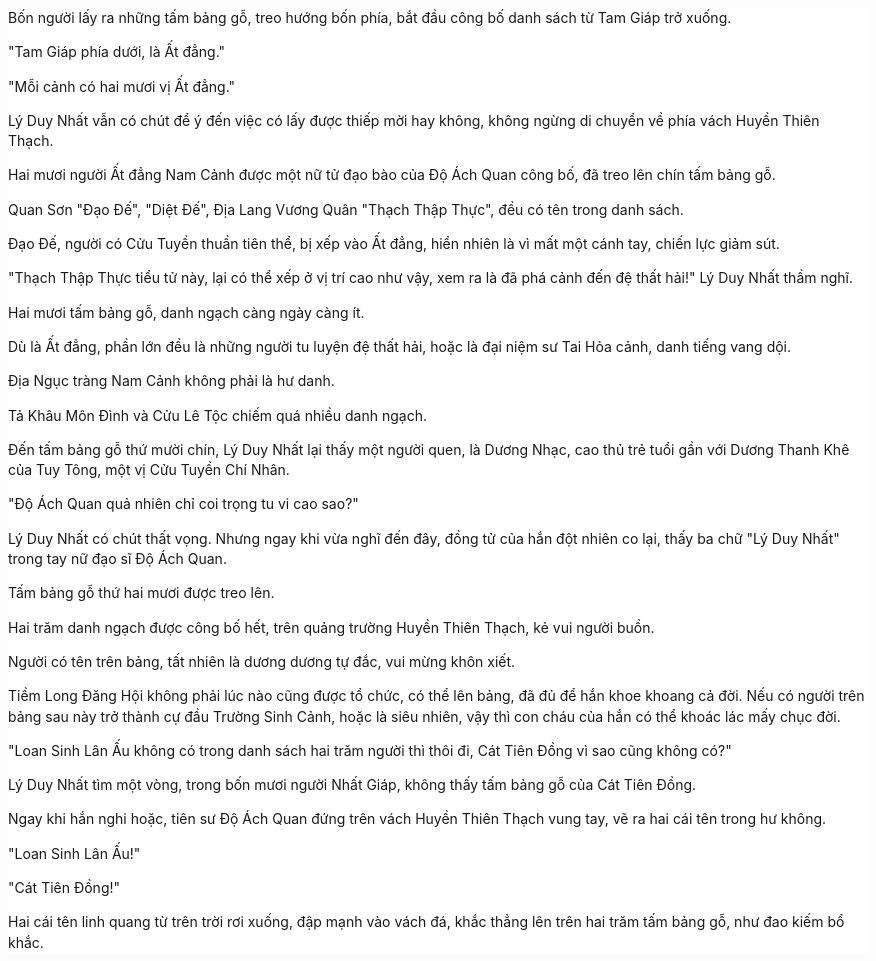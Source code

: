 Bốn người lấy ra những tấm bảng gỗ, treo hướng bốn phía, bắt đầu công bố danh sách từ Tam Giáp trở xuống.

"Tam Giáp phía dưới, là Ất đẳng."

"Mỗi cảnh có hai mươi vị Ất đẳng."

Lý Duy Nhất vẫn có chút để ý đến việc có lấy được thiếp mời hay không, không ngừng di chuyển về phía vách Huyền Thiên Thạch.

Hai mươi người Ất đẳng Nam Cảnh được một nữ tử đạo bào của Độ Ách Quan công bố, đã treo lên chín tấm bảng gỗ.

Quan Sơn "Đạo Đế", "Diệt Đế", Địa Lang Vương Quân "Thạch Thập Thực", đều có tên trong danh sách.

Đạo Đế, người có Cửu Tuyền thuần tiên thể, bị xếp vào Ất đẳng, hiển nhiên là vì mất một cánh tay, chiến lực giảm sút.

"Thạch Thập Thực tiểu tử này, lại có thể xếp ở vị trí cao như vậy, xem ra là đã phá cảnh đến đệ thất hải!" Lý Duy Nhất thầm nghĩ.

Hai mươi tấm bảng gỗ, danh ngạch càng ngày càng ít.

Dù là Ất đẳng, phần lớn đều là những người tu luyện đệ thất hải, hoặc là đại niệm sư Tai Hỏa cảnh, danh tiếng vang dội.

Địa Ngục tràng Nam Cảnh không phải là hư danh.

Tả Khâu Môn Đình và Cửu Lê Tộc chiếm quá nhiều danh ngạch.

Đến tấm bảng gỗ thứ mười chín, Lý Duy Nhất lại thấy một người quen, là Dương Nhạc, cao thủ trẻ tuổi gần với Dương Thanh Khê của Tuy Tông, một vị Cửu Tuyền Chí Nhân.

"Độ Ách Quan quả nhiên chỉ coi trọng tu vi cao sao?"

Lý Duy Nhất có chút thất vọng. Nhưng ngay khi vừa nghĩ đến đây, đồng tử của hắn đột nhiên co lại, thấy ba chữ "Lý Duy Nhất" trong tay nữ đạo sĩ Độ Ách Quan.

Tấm bảng gỗ thứ hai mươi được treo lên.

Hai trăm danh ngạch được công bố hết, trên quảng trường Huyền Thiên Thạch, kẻ vui người buồn.

Người có tên trên bảng, tất nhiên là dương dương tự đắc, vui mừng khôn xiết.

Tiềm Long Đăng Hội không phải lúc nào cũng được tổ chức, có thể lên bảng, đã đủ để hắn khoe khoang cả đời. Nếu có người trên bảng sau này trở thành cự đầu Trường Sinh Cảnh, hoặc là siêu nhiên, vậy thì con cháu của hắn có thể khoác lác mấy chục đời.

"Loan Sinh Lân Ấu không có trong danh sách hai trăm người thì thôi đi, Cát Tiên Đồng vì sao cũng không có?"

Lý Duy Nhất tìm một vòng, trong bốn mươi người Nhất Giáp, không thấy tấm bảng gỗ của Cát Tiên Đồng.

Ngay khi hắn nghi hoặc, tiên sư Độ Ách Quan đứng trên vách Huyền Thiên Thạch vung tay, vẽ ra hai cái tên trong hư không.

"Loan Sinh Lân Ấu!"

"Cát Tiên Đồng!"

Hai cái tên linh quang từ trên trời rơi xuống, đập mạnh vào vách đá, khắc thẳng lên trên hai trăm tấm bảng gỗ, như đao kiếm bổ khắc.
